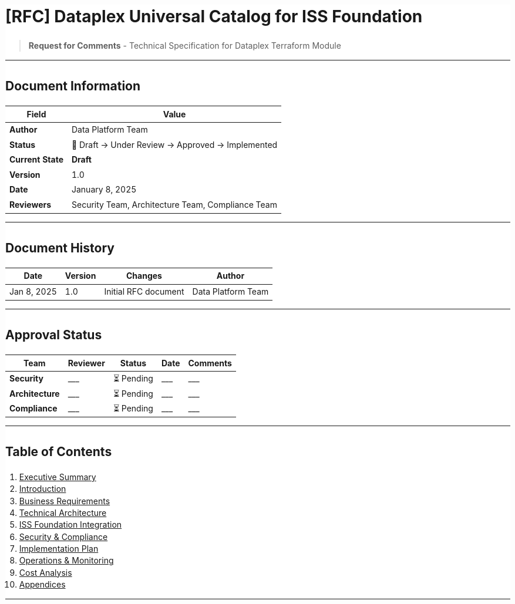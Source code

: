 # [RFC] Dataplex Universal Catalog for ISS Foundation

> **Request for Comments** - Technical Specification for Dataplex Terraform Module

---

## Document Information

| Field | Value |
|-------|-------|
| **Author** | Data Platform Team |
| **Status** | 📝 Draft → Under Review → Approved → Implemented |
| **Current State** | **Draft** |
| **Version** | 1.0 |
| **Date** | January 8, 2025 |
| **Reviewers** | Security Team, Architecture Team, Compliance Team |

---

## Document History

| Date | Version | Changes | Author |
|------|---------|---------|--------|
| Jan 8, 2025 | 1.0 | Initial RFC document | Data Platform Team |

---

## Approval Status

| Team | Reviewer | Status | Date | Comments |
|------|----------|--------|------|----------|
| **Security** | ___ | ⏳ Pending | ___ | ___ |
| **Architecture** | ___ | ⏳ Pending | ___ | ___ |
| **Compliance** | ___ | ⏳ Pending | ___ | ___ |

---

## Table of Contents

1. [Executive Summary](#1-executive-summary)
2. [Introduction](#2-introduction)
3. [Business Requirements](#3-business-requirements)
4. [Technical Architecture](#4-technical-architecture)
5. [ISS Foundation Integration](#5-iss-foundation-integration)
6. [Security & Compliance](#6-security--compliance)
7. [Implementation Plan](#7-implementation-plan)
8. [Operations & Monitoring](#8-operations--monitoring)
9. [Cost Analysis](#9-cost-analysis)
10. [Appendices](#10-appendices)

---